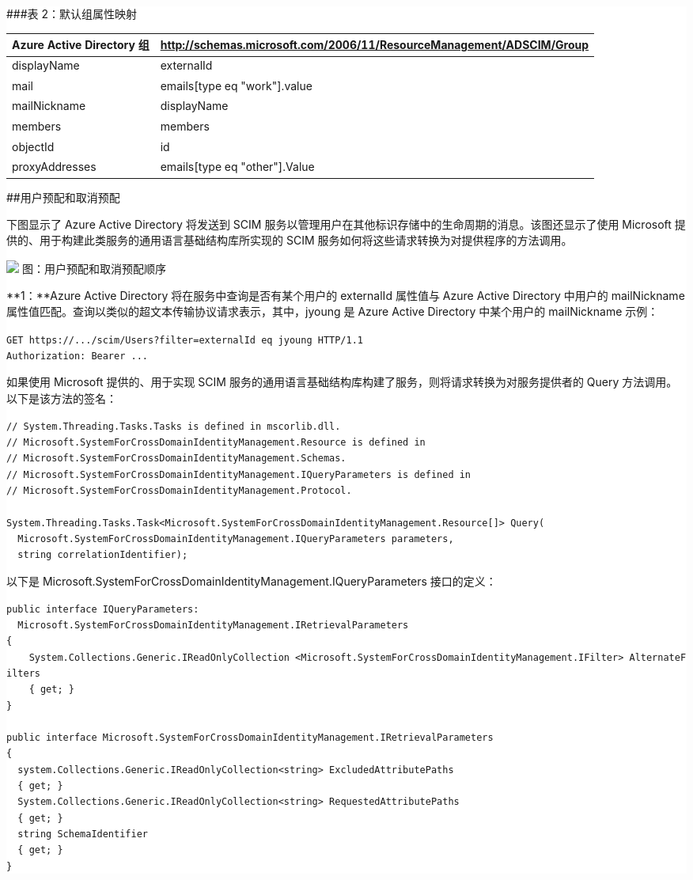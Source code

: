 
###表 2：默认组属性映射

| Azure Active Directory 组 | http://schemas.microsoft.com/2006/11/ResourceManagement/ADSCIM/Group |
| ------------- | ------------- |
| displayName | externalId |
| mail | emails[type eq "work"].value |
| mailNickname | displayName |
| members | members |
| objectId | id |
| proxyAddresses | emails[type eq "other"].Value |


##用户预配和取消预配

下图显示了 Azure Active Directory 将发送到 SCIM 服务以管理用户在其他标识存储中的生命周期的消息。该图还显示了使用 Microsoft 提供的、用于构建此类服务的通用语言基础结构库所实现的 SCIM 服务如何将这些请求转换为对提供程序的方法调用。

![][4]
图：用户预配和取消预配顺序

**1：**Azure Active Directory 将在服务中查询是否有某个用户的 externalId 属性值与 Azure Active Directory 中用户的 mailNickname 属性值匹配。查询以类似的超文本传输协议请求表示，其中，jyoung 是 Azure Active Directory 中某个用户的 mailNickname 示例：

    GET https://.../scim/Users?filter=externalId eq jyoung HTTP/1.1
    Authorization: Bearer ...

如果使用 Microsoft 提供的、用于实现 SCIM 服务的通用语言基础结构库构建了服务，则将请求转换为对服务提供者的 Query 方法调用。以下是该方法的签名：

    // System.Threading.Tasks.Tasks is defined in mscorlib.dll.  
    // Microsoft.SystemForCrossDomainIdentityManagement.Resource is defined in 
    // Microsoft.SystemForCrossDomainIdentityManagement.Schemas.  
    // Microsoft.SystemForCrossDomainIdentityManagement.IQueryParameters is defined in 
    // Microsoft.SystemForCrossDomainIdentityManagement.Protocol.  

    System.Threading.Tasks.Task<Microsoft.SystemForCrossDomainIdentityManagement.Resource[]> Query(
      Microsoft.SystemForCrossDomainIdentityManagement.IQueryParameters parameters, 
      string correlationIdentifier);

以下是 Microsoft.SystemForCrossDomainIdentityManagement.IQueryParameters 接口的定义：

    public interface IQueryParameters: 
      Microsoft.SystemForCrossDomainIdentityManagement.IRetrievalParameters
    {
        System.Collections.Generic.IReadOnlyCollection <Microsoft.SystemForCrossDomainIdentityManagement.IFilter> AlternateFilters 
        { get; }
    }

    public interface Microsoft.SystemForCrossDomainIdentityManagement.IRetrievalParameters
	{
      system.Collections.Generic.IReadOnlyCollection<string> ExcludedAttributePaths 
      { get; }
      System.Collections.Generic.IReadOnlyCollection<string> RequestedAttributePaths 
      { get; }
      string SchemaIdentifier 
	  { get; }
    }


[1]: ./media/active-directory-scim-provisioning/scim-figure-1.PNG
[2]: ./media/active-directory-scim-provisioning/scim-figure-2.PNG
[3]: ./media/active-directory-scim-provisioning/scim-figure-3.PNG
[4]: ./media/active-directory-scim-provisioning/scim-figure-4.PNG
[5]: ./media/active-directory-scim-provisioning/scim-figure-5.PNG